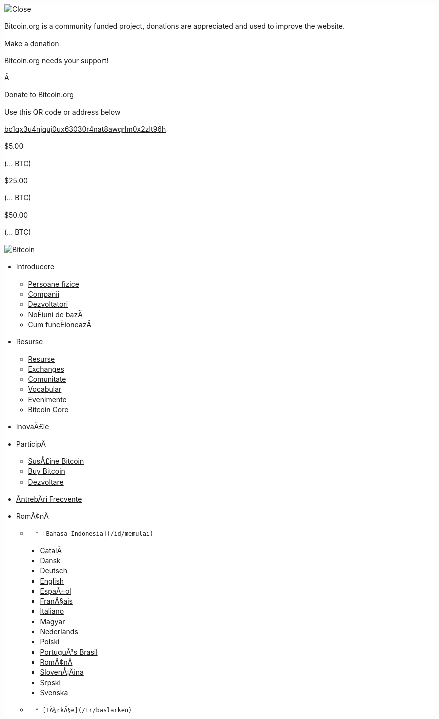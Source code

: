 ![Close](/img/icons/ico_close.svg?1716491272)

Bitcoin.org is a community funded project, donations are appreciated and used
to improve the website.

Make a donation

Bitcoin.org needs your support!

Ã

Donate to Bitcoin.org

Use this QR code or address below

[ bc1qx3u4njquj0ux63030r4nat8awqrlm0x2zlt96h
](bitcoin:bc1qx3u4njquj0ux63030r4nat8awqrlm0x2zlt96h)

$5.00

(... BTC)

$25.00

(... BTC)

$50.00

(... BTC)

[![Bitcoin](/img/icons/logotop.svg?1716491272)](/ro/)

  * Introducere
    * [Persoane fizice](/ro/bitcoin-pentru-persoane-fizice)
    * [Companii](/ro/bitcoin-pentru-companii)
    * [Dezvoltatori](https://developer.bitcoin.org/)
    * [NoÈiuni de bazÄ](/ro/notiuni-de-baza)
    * [Cum funcÈioneazÄ](/ro/cum-functioneaza)
  * Resurse
    * [Resurse](/ro/resurse)
    * [Exchanges](/ro/schimburi)
    * [Comunitate](/ro/comunitate)
    * [Vocabular](/ro/vocabular)
    * [Evenimente](/ro/evenimente)
    * [Bitcoin Core](/ro/descarca)
  * [InovaÅ£ie](/ro/inovatie)
  * ParticipÄ
    * [SusÅ£ine Bitcoin](/ro/sustine-bitcoin)
    * [Buy Bitcoin](/ro/cumpara)
    * [Dezvoltare](/ro/dezvoltare)
  * [ÃntrebÄri Frecvente](/ro/intrebari-frecvente)

  * RomÃ¢nÄ
    *       * [Bahasa Indonesia](/id/memulai)
      * [CatalÃ ](/ca/iniciat)
      * [Dansk](/da/kom-i-gang)
      * [Deutsch](/de/erste-schritte)
      * [English](/en/getting-started)
      * [EspaÃ±ol](/es/como-empezar)
      * [FranÃ§ais](/fr/debuter)
      * [Italiano](/it/come-iniziare)
      * [Magyar](/hu/vagjon-bele)
      * [Nederlands](/nl/aan-de-slag)
      * [Polski](/pl/pierwsze-kroki)
      * [PortuguÃªs Brasil](/pt_BR/comecando)
      * [RomÃ¢nÄ](/ro/notiuni-de-baza)
      * [SlovenÅ¡Äina](/sl/prvi-koraki)
      * [Srpski](/sr/prvi-koraci)
      * [Svenska](/sv/kom-igang)
    *       * [TÃ¼rkÃ§e](/tr/baslarken)